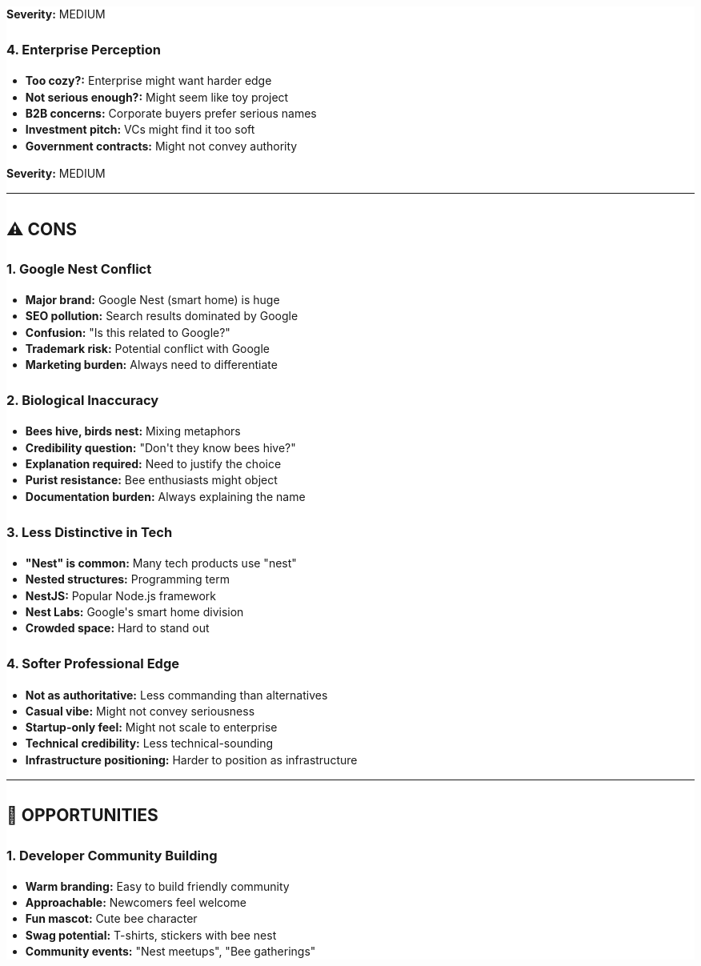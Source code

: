 **Severity:** MEDIUM

### 4. Enterprise Perception
- **Too cozy?:** Enterprise might want harder edge
- **Not serious enough?:** Might seem like toy project
- **B2B concerns:** Corporate buyers prefer serious names
- **Investment pitch:** VCs might find it too soft
- **Government contracts:** Might not convey authority

**Severity:** MEDIUM

---

## ⚠️ CONS

### 1. Google Nest Conflict
- **Major brand:** Google Nest (smart home) is huge
- **SEO pollution:** Search results dominated by Google
- **Confusion:** "Is this related to Google?"
- **Trademark risk:** Potential conflict with Google
- **Marketing burden:** Always need to differentiate

### 2. Biological Inaccuracy
- **Bees hive, birds nest:** Mixing metaphors
- **Credibility question:** "Don't they know bees hive?"
- **Explanation required:** Need to justify the choice
- **Purist resistance:** Bee enthusiasts might object
- **Documentation burden:** Always explaining the name

### 3. Less Distinctive in Tech
- **"Nest" is common:** Many tech products use "nest"
- **Nested structures:** Programming term
- **NestJS:** Popular Node.js framework
- **Nest Labs:** Google's smart home division
- **Crowded space:** Hard to stand out

### 4. Softer Professional Edge
- **Not as authoritative:** Less commanding than alternatives
- **Casual vibe:** Might not convey seriousness
- **Startup-only feel:** Might not scale to enterprise
- **Technical credibility:** Less technical-sounding
- **Infrastructure positioning:** Harder to position as infrastructure

---

## 💪 OPPORTUNITIES

### 1. Developer Community Building
- **Warm branding:** Easy to build friendly community
- **Approachable:** Newcomers feel welcome
- **Fun mascot:** Cute bee character
- **Swag potential:** T-shirts, stickers with bee nest
- **Community events:** "Nest meetups", "Bee gatherings"
